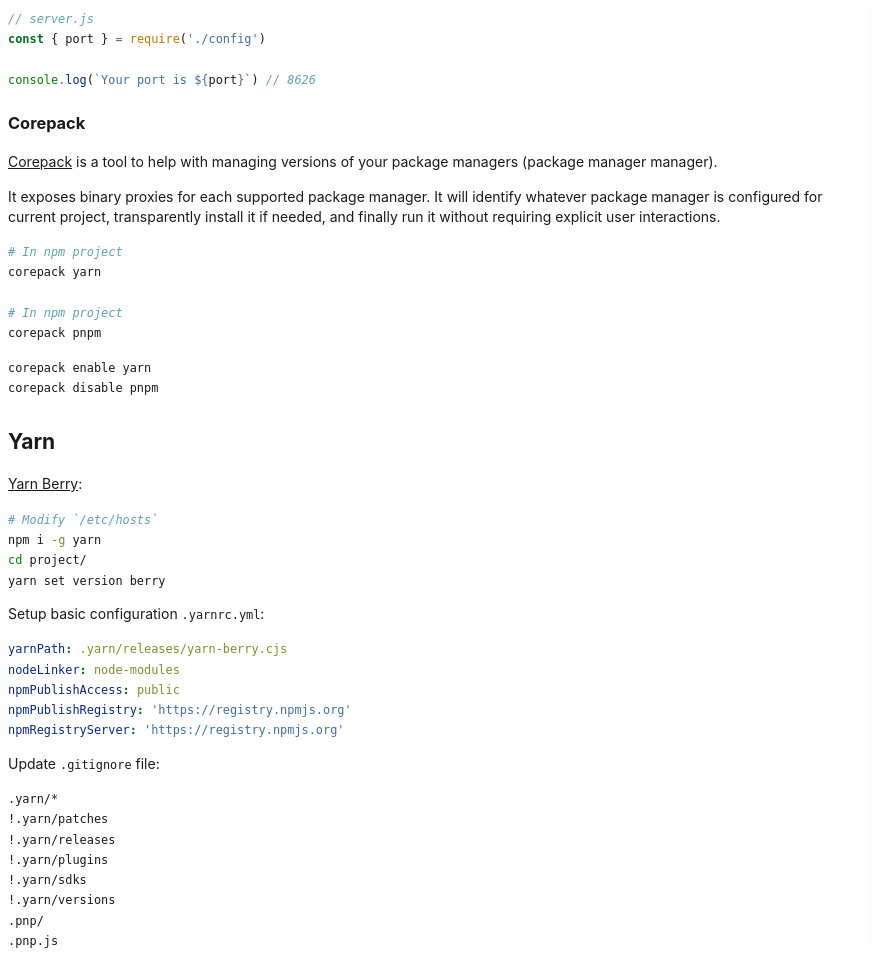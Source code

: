 ```ts
// server.js
const { port } = require('./config')

console.log(`Your port is ${port}`) // 8626
```

### Corepack

[Corepack](https://github.com/nodejs/corepack) is a tool to help with
managing versions of your package managers (package manager manager).

It exposes binary proxies for each supported package manager.
It will identify whatever package manager is configured for current project,
transparently install it if needed,
and finally run it without requiring explicit user interactions.

```bash
# In npm project
corepack yarn

# In npm project
corepack pnpm
```

```bash
corepack enable yarn
corepack disable pnpm
```

## Yarn

[Yarn Berry](https://yarnpkg.com/getting-started/migration):

```bash
# Modify `/etc/hosts`
npm i -g yarn
cd project/
yarn set version berry
```

Setup basic configuration `.yarnrc.yml`:

```yml
yarnPath: .yarn/releases/yarn-berry.cjs
nodeLinker: node-modules
npmPublishAccess: public
npmPublishRegistry: 'https://registry.npmjs.org'
npmRegistryServer: 'https://registry.npmjs.org'
```

Update `.gitignore` file:

```bash
.yarn/*
!.yarn/patches
!.yarn/releases
!.yarn/plugins
!.yarn/sdks
!.yarn/versions
.pnp/
.pnp.js
```
